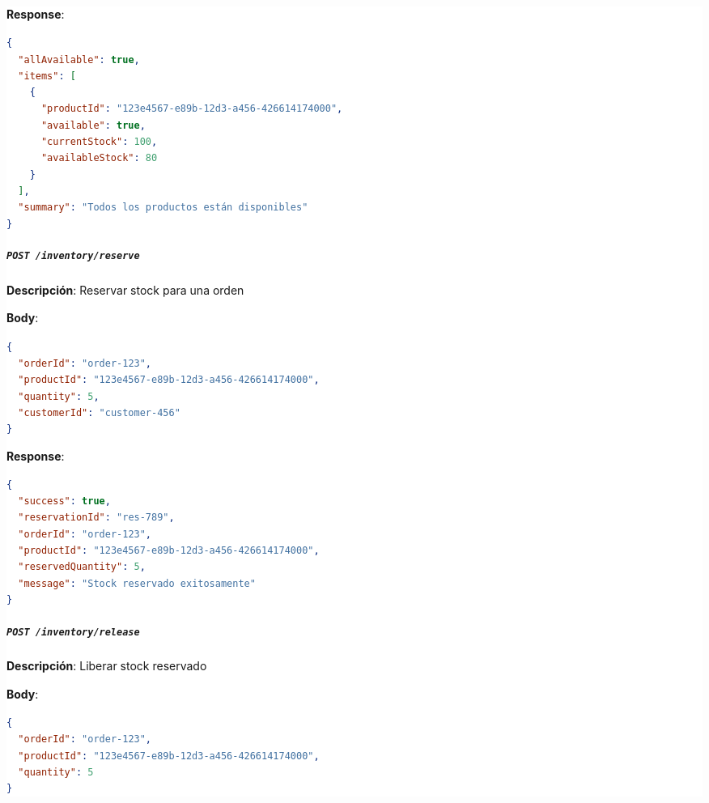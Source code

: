 ```json
```

**Response**:
```json
{
  "allAvailable": true,
  "items": [
    {
      "productId": "123e4567-e89b-12d3-a456-426614174000",
      "available": true,
      "currentStock": 100,
      "availableStock": 80
    }
  ],
  "summary": "Todos los productos están disponibles"
}
```

##### `POST /inventory/reserve`
**Descripción**: Reservar stock para una orden

**Body**:
```json
{
  "orderId": "order-123",
  "productId": "123e4567-e89b-12d3-a456-426614174000",
  "quantity": 5,
  "customerId": "customer-456"
}
```

**Response**:
```json
{
  "success": true,
  "reservationId": "res-789",
  "orderId": "order-123",
  "productId": "123e4567-e89b-12d3-a456-426614174000",
  "reservedQuantity": 5,
  "message": "Stock reservado exitosamente"
}
```

##### `POST /inventory/release`
**Descripción**: Liberar stock reservado

**Body**:
```json
{
  "orderId": "order-123",
  "productId": "123e4567-e89b-12d3-a456-426614174000",
  "quantity": 5
}
```
